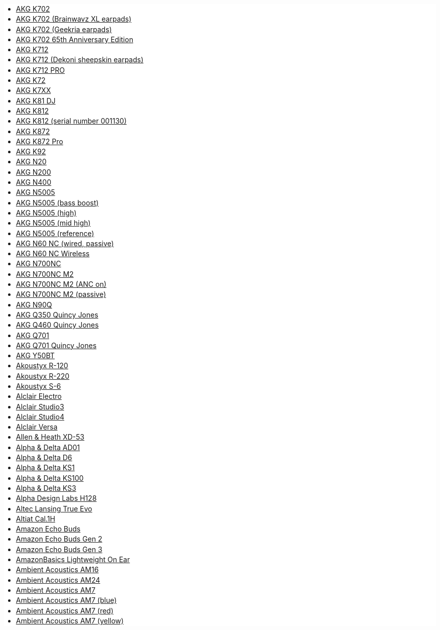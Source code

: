 - [AKG K702](./oratory1990/over-ear/AKG%20K702)
- [AKG K702 (Brainwavz XL earpads)](./oratory1990/over-ear/AKG%20K702%20(Brainwavz%20XL%20earpads))
- [AKG K702 (Geekria earpads)](./oratory1990/over-ear/AKG%20K702%20(Geekria%20earpads))
- [AKG K702 65th Anniversary Edition](./oratory1990/over-ear/AKG%20K702%2065th%20Anniversary%20Edition)
- [AKG K712](./oratory1990/over-ear/AKG%20K712)
- [AKG K712 (Dekoni sheepskin earpads)](./oratory1990/over-ear/AKG%20K712%20(Dekoni%20sheepskin%20earpads))
- [AKG K712 PRO](./Kuulokenurkka/over-ear/AKG%20K712%20PRO)
- [AKG K72](./oratory1990/over-ear/AKG%20K72)
- [AKG K7XX](./oratory1990/over-ear/AKG%20K7XX)
- [AKG K81 DJ](./Innerfidelity/over-ear/AKG%20K81%20DJ)
- [AKG K812](./oratory1990/over-ear/AKG%20K812)
- [AKG K812 (serial number 001130)](./Innerfidelity/over-ear/AKG%20K812%20(serial%20number%20001130))
- [AKG K872](./oratory1990/over-ear/AKG%20K872)
- [AKG K872 Pro](./crinacle/GRAS%2043AG-7%20over-ear/AKG%20K872%20Pro)
- [AKG K92](./oratory1990/over-ear/AKG%20K92)
- [AKG N20](./oratory1990/in-ear/AKG%20N20)
- [AKG N200](./Rtings/in-ear/AKG%20N200)
- [AKG N400](./oratory1990/in-ear/AKG%20N400)
- [AKG N5005](./oratory1990/in-ear/AKG%20N5005)
- [AKG N5005 (bass boost)](./HypetheSonics/GRAS%20RA0045%20in-ear/AKG%20N5005%20(bass%20boost))
- [AKG N5005 (high)](./HypetheSonics/GRAS%20RA0045%20in-ear/AKG%20N5005%20(high))
- [AKG N5005 (mid high)](./HypetheSonics/GRAS%20RA0045%20in-ear/AKG%20N5005%20(mid%20high))
- [AKG N5005 (reference)](./HypetheSonics/GRAS%20RA0045%20in-ear/AKG%20N5005%20(reference))
- [AKG N60 NC (wired, passive)](./Innerfidelity/over-ear/AKG%20N60%20NC%20(wired,%20passive))
- [AKG N60 NC Wireless](./oratory1990/over-ear/AKG%20N60%20NC%20Wireless)
- [AKG N700NC](./Rtings/over-ear/AKG%20N700NC)
- [AKG N700NC M2](./crinacle/GRAS%2043AG-7%20over-ear/AKG%20N700NC%20M2)
- [AKG N700NC M2 (ANC on)](./Filk/over-ear/AKG%20N700NC%20M2%20(ANC%20on))
- [AKG N700NC M2 (passive)](./Filk/over-ear/AKG%20N700NC%20M2%20(passive))
- [AKG N90Q](./Innerfidelity/over-ear/AKG%20N90Q)
- [AKG Q350 Quincy Jones](./Innerfidelity/in-ear/AKG%20Q350%20Quincy%20Jones)
- [AKG Q460 Quincy Jones](./Innerfidelity/over-ear/AKG%20Q460%20Quincy%20Jones)
- [AKG Q701](./oratory1990/over-ear/AKG%20Q701)
- [AKG Q701 Quincy Jones](./Innerfidelity/over-ear/AKG%20Q701%20Quincy%20Jones)
- [AKG Y50BT](./oratory1990/over-ear/AKG%20Y50BT)
- [Akoustyx R-120](./Super%20Review/in-ear/Akoustyx%20R-120)
- [Akoustyx R-220](./oratory1990/in-ear/Akoustyx%20R-220)
- [Akoustyx S-6](./Super%20Review/in-ear/Akoustyx%20S-6)
- [Alclair Electro](./crinacle/711%20in-ear/Alclair%20Electro)
- [Alclair Studio3](./crinacle/711%20in-ear/Alclair%20Studio3)
- [Alclair Studio4](./crinacle/711%20in-ear/Alclair%20Studio4)
- [Alclair Versa](./crinacle/711%20in-ear/Alclair%20Versa)
- [Allen & Heath XD-53](./oratory1990/over-ear/Allen%20&%20Heath%20XD-53)
- [Alpha & Delta AD01](./Innerfidelity/in-ear/Alpha%20&%20Delta%20AD01)
- [Alpha & Delta D6](./crinacle/Bruel%20&%20Kjaer%204620%20in-ear/Alpha%20&%20Delta%20D6)
- [Alpha & Delta KS1](./ToneDeafMonk/in-ear/Alpha%20&%20Delta%20KS1)
- [Alpha & Delta KS100](./Regan%20Cipher/in-ear/Alpha%20&%20Delta%20KS100)
- [Alpha & Delta KS3](./crinacle/711%20in-ear/Alpha%20&%20Delta%20KS3)
- [Alpha Design Labs H128](./Innerfidelity/over-ear/Alpha%20Design%20Labs%20H128)
- [Altec Lansing True Evo](./Rtings/in-ear/Altec%20Lansing%20True%20Evo)
- [Altiat Cal.1H](./crinacle/GRAS%2043AG-7%20over-ear/Altiat%20Cal.1H)
- [Amazon Echo Buds](./oratory1990/in-ear/Amazon%20Echo%20Buds)
- [Amazon Echo Buds Gen 2](./Rtings/in-ear/Amazon%20Echo%20Buds%20Gen%202)
- [Amazon Echo Buds Gen 3](./Rtings/in-ear/Amazon%20Echo%20Buds%20Gen%203)
- [AmazonBasics Lightweight On Ear](./Rtings/over-ear/AmazonBasics%20Lightweight%20On%20Ear)
- [Ambient Acoustics AM16](./crinacle/711%20in-ear/Ambient%20Acoustics%20AM16)
- [Ambient Acoustics AM24](./crinacle/711%20in-ear/Ambient%20Acoustics%20AM24)
- [Ambient Acoustics AM7](./crinacle/711%20in-ear/Ambient%20Acoustics%20AM7)
- [Ambient Acoustics AM7 (blue)](./crinacle/711%20in-ear/Ambient%20Acoustics%20AM7%20(blue))
- [Ambient Acoustics AM7 (red)](./crinacle/711%20in-ear/Ambient%20Acoustics%20AM7%20(red))
- [Ambient Acoustics AM7 (yellow)](./crinacle/711%20in-ear/Ambient%20Acoustics%20AM7%20(yellow))